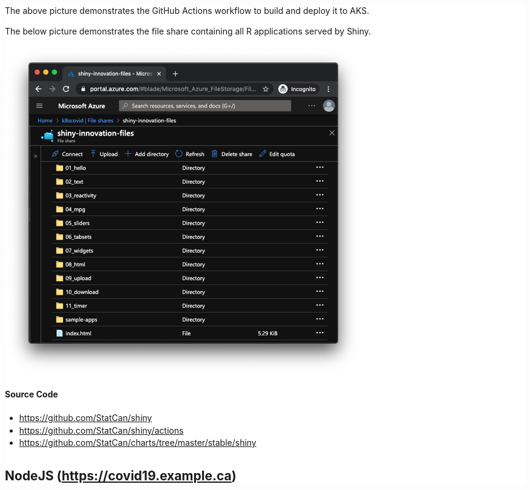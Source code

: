 The above picture demonstrates the GitHub Actions workflow to build and deploy it to AKS.

The below picture demonstrates the file share containing all R applications served by Shiny.

![azure files](images/shiny_azure_files.png "Shiny with Azure Files mount point")

#### Source Code

* https://github.com/StatCan/shiny
* https://github.com/StatCan/shiny/actions
* https://github.com/StatCan/charts/tree/master/stable/shiny

## NodeJS (https://covid19.example.ca)
